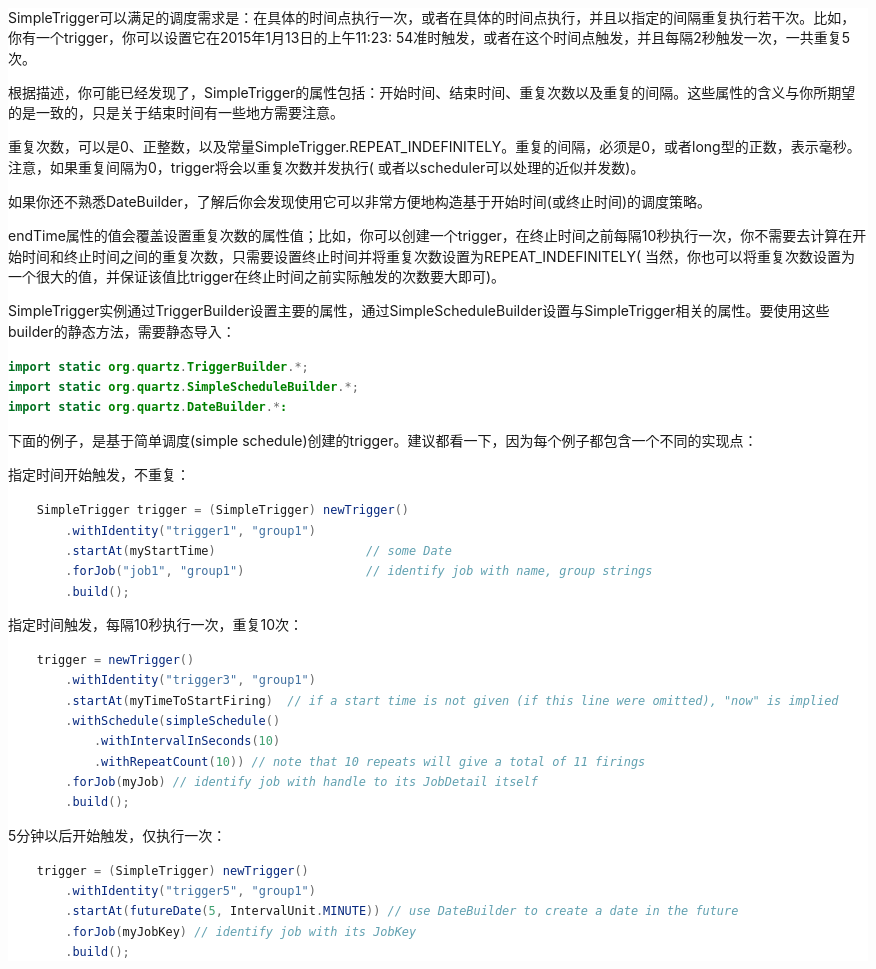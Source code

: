 SimpleTrigger可以满足的调度需求是：在具体的时间点执行一次，或者在具体的时间点执行，并且以指定的间隔重复执行若干次。比如，你有一个trigger，你可以设置它在2015年1月13日的上午11:23:
54准时触发，或者在这个时间点触发，并且每隔2秒触发一次，一共重复5次。

根据描述，你可能已经发现了，SimpleTrigger的属性包括：开始时间、结束时间、重复次数以及重复的间隔。这些属性的含义与你所期望的是一致的，只是关于结束时间有一些地方需要注意。

重复次数，可以是0、正整数，以及常量SimpleTrigger.REPEAT_INDEFINITELY。重复的间隔，必须是0，或者long型的正数，表示毫秒。注意，如果重复间隔为0，trigger将会以重复次数并发执行(
或者以scheduler可以处理的近似并发数)。

如果你还不熟悉DateBuilder，了解后你会发现使用它可以非常方便地构造基于开始时间(或终止时间)的调度策略。

endTime属性的值会覆盖设置重复次数的属性值；比如，你可以创建一个trigger，在终止时间之前每隔10秒执行一次，你不需要去计算在开始时间和终止时间之间的重复次数，只需要设置终止时间并将重复次数设置为REPEAT_INDEFINITELY(
当然，你也可以将重复次数设置为一个很大的值，并保证该值比trigger在终止时间之前实际触发的次数要大即可)。

SimpleTrigger实例通过TriggerBuilder设置主要的属性，通过SimpleScheduleBuilder设置与SimpleTrigger相关的属性。要使用这些builder的静态方法，需要静态导入：

```java
import static org.quartz.TriggerBuilder.*;
import static org.quartz.SimpleScheduleBuilder.*;
import static org.quartz.DateBuilder.*:
```

下面的例子，是基于简单调度(simple schedule)创建的trigger。建议都看一下，因为每个例子都包含一个不同的实现点：

指定时间开始触发，不重复：

```java
    SimpleTrigger trigger = (SimpleTrigger) newTrigger() 
        .withIdentity("trigger1", "group1")
        .startAt(myStartTime)                     // some Date 
        .forJob("job1", "group1")                 // identify job with name, group strings
        .build();
```

指定时间触发，每隔10秒执行一次，重复10次：

```java
    trigger = newTrigger()
        .withIdentity("trigger3", "group1")
        .startAt(myTimeToStartFiring)  // if a start time is not given (if this line were omitted), "now" is implied
        .withSchedule(simpleSchedule()
            .withIntervalInSeconds(10)
            .withRepeatCount(10)) // note that 10 repeats will give a total of 11 firings
        .forJob(myJob) // identify job with handle to its JobDetail itself                   
        .build();
```

5分钟以后开始触发，仅执行一次：

```java
    trigger = (SimpleTrigger) newTrigger() 
        .withIdentity("trigger5", "group1")
        .startAt(futureDate(5, IntervalUnit.MINUTE)) // use DateBuilder to create a date in the future
        .forJob(myJobKey) // identify job with its JobKey
        .build();
```
